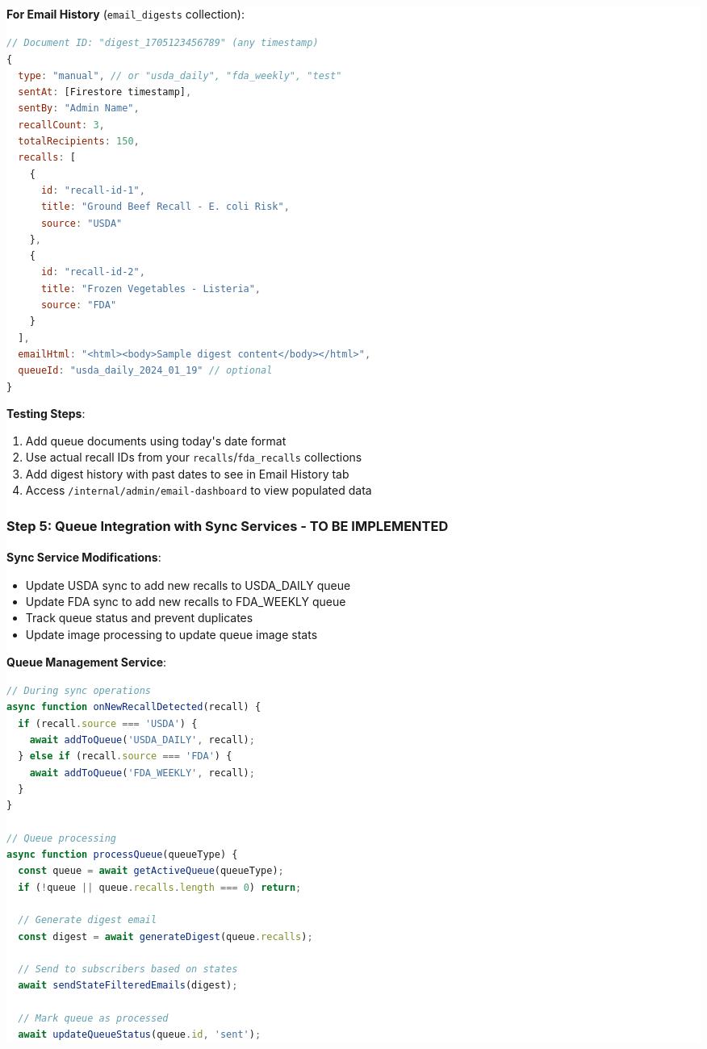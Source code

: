 **For Email History** (`email_digests` collection):
```javascript
// Document ID: "digest_1705123456789" (any timestamp)
{
  type: "manual", // or "usda_daily", "fda_weekly", "test"
  sentAt: [Firestore timestamp],
  sentBy: "Admin Name",
  recallCount: 3,
  totalRecipients: 150,
  recalls: [
    {
      id: "recall-id-1",
      title: "Ground Beef Recall - E. coli Risk",
      source: "USDA"
    },
    {
      id: "recall-id-2", 
      title: "Frozen Vegetables - Listeria",
      source: "FDA"
    }
  ],
  emailHtml: "<html><body>Sample digest content</body></html>",
  queueId: "usda_daily_2024_01_19" // optional
}
```

**Testing Steps**:
1. Add queue documents using today's date format
2. Use actual recall IDs from your `recalls`/`fda_recalls` collections
3. Add digest history with past dates to see in Email History tab
4. Access `/internal/admin/email-dashboard` to view populated data

### Step 5: Queue Integration with Sync Services - TO BE IMPLEMENTED

**Sync Service Modifications**:
- Update USDA sync to add new recalls to USDA_DAILY queue
- Update FDA sync to add new recalls to FDA_WEEKLY queue  
- Track queue status and prevent duplicates
- Update image processing to update queue image stats

**Queue Management Service**:
```javascript
// During sync operations
async function onNewRecallDetected(recall) {
  if (recall.source === 'USDA') {
    await addToQueue('USDA_DAILY', recall);
  } else if (recall.source === 'FDA') {
    await addToQueue('FDA_WEEKLY', recall);
  }
}

// Queue processing
async function processQueue(queueType) {
  const queue = await getActiveQueue(queueType);
  if (!queue || queue.recalls.length === 0) return;
  
  // Generate digest email
  const digest = await generateDigest(queue.recalls);
  
  // Send to subscribers based on states
  await sendStateFilteredEmails(digest);
  
  // Mark queue as processed
  await updateQueueStatus(queue.id, 'sent');
```